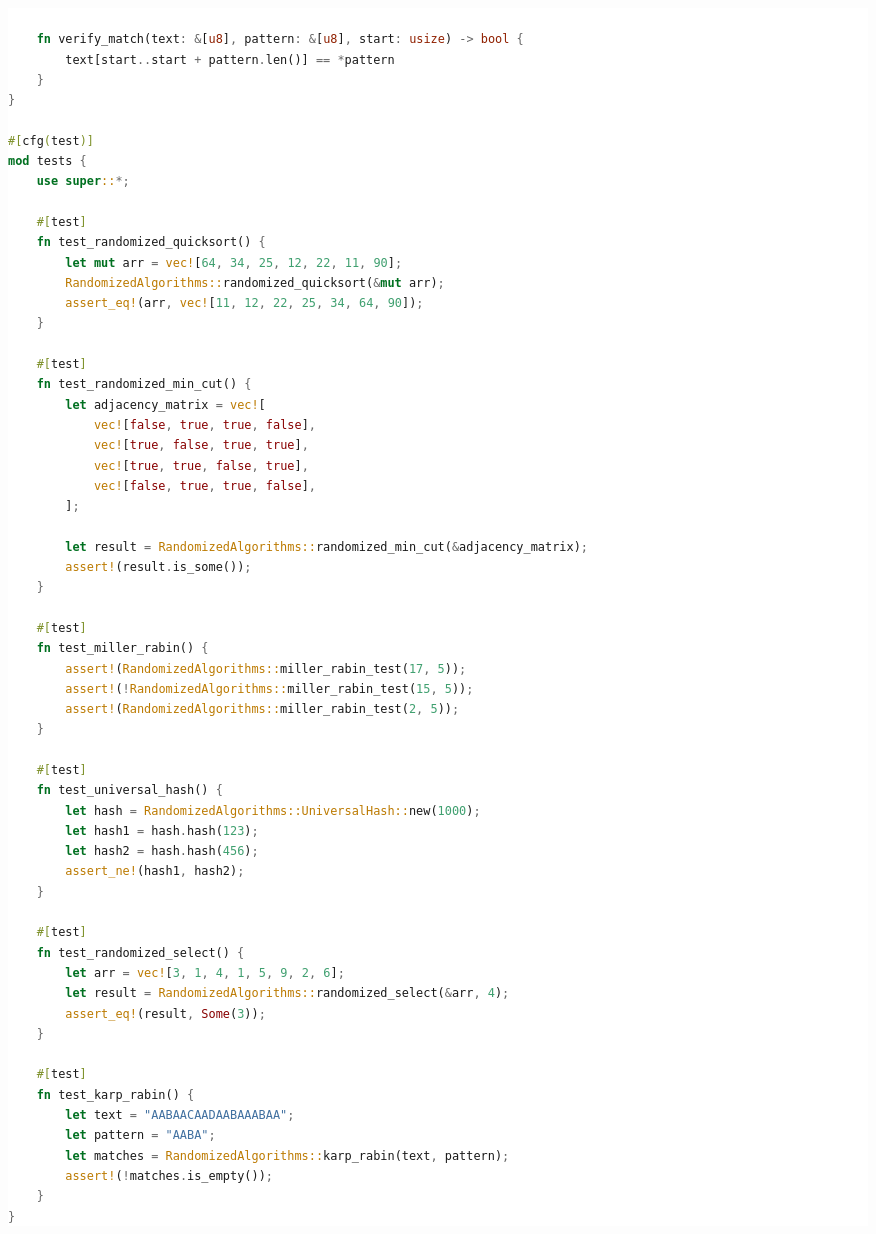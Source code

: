```rust
    
    fn verify_match(text: &[u8], pattern: &[u8], start: usize) -> bool {
        text[start..start + pattern.len()] == *pattern
    }
}

#[cfg(test)]
mod tests {
    use super::*;
    
    #[test]
    fn test_randomized_quicksort() {
        let mut arr = vec![64, 34, 25, 12, 22, 11, 90];
        RandomizedAlgorithms::randomized_quicksort(&mut arr);
        assert_eq!(arr, vec![11, 12, 22, 25, 34, 64, 90]);
    }
    
    #[test]
    fn test_randomized_min_cut() {
        let adjacency_matrix = vec![
            vec![false, true, true, false],
            vec![true, false, true, true],
            vec![true, true, false, true],
            vec![false, true, true, false],
        ];
        
        let result = RandomizedAlgorithms::randomized_min_cut(&adjacency_matrix);
        assert!(result.is_some());
    }
    
    #[test]
    fn test_miller_rabin() {
        assert!(RandomizedAlgorithms::miller_rabin_test(17, 5));
        assert!(!RandomizedAlgorithms::miller_rabin_test(15, 5));
        assert!(RandomizedAlgorithms::miller_rabin_test(2, 5));
    }
    
    #[test]
    fn test_universal_hash() {
        let hash = RandomizedAlgorithms::UniversalHash::new(1000);
        let hash1 = hash.hash(123);
        let hash2 = hash.hash(456);
        assert_ne!(hash1, hash2);
    }
    
    #[test]
    fn test_randomized_select() {
        let arr = vec![3, 1, 4, 1, 5, 9, 2, 6];
        let result = RandomizedAlgorithms::randomized_select(&arr, 4);
        assert_eq!(result, Some(3));
    }
    
    #[test]
    fn test_karp_rabin() {
        let text = "AABAACAADAABAAABAA";
        let pattern = "AABA";
        let matches = RandomizedAlgorithms::karp_rabin(text, pattern);
        assert!(!matches.is_empty());
    }
}
```
